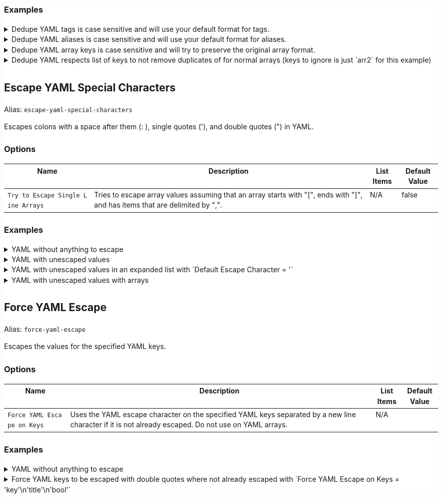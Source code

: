 
### Examples

<details><summary>Dedupe YAML tags is case sensitive and will use your default format for tags.</summary></details>
<details><summary>Dedupe YAML aliases is case sensitive and will use your default format for aliases.</summary></details>
<details><summary>Dedupe YAML array keys is case sensitive and will try to preserve the original array format.</summary></details>
<details><summary>Dedupe YAML respects list of keys to not remove duplicates of for normal arrays (keys to ignore is just `arr2` for this example)</summary></details>

## Escape YAML Special Characters

Alias: `escape-yaml-special-characters`

Escapes colons with a space after them (: ), single quotes ('), and double quotes (") in YAML.

### Options

| Name | Description | List Items | Default Value |
| ---- | ----------- | ---------- | ------------- |
| `Try to Escape Single Line Arrays` | Tries to escape array values assuming that an array starts with "[", ends with "]", and has items that are delimited by ",". | N/A | false |



### Examples

<details><summary>YAML without anything to escape</summary></details>
<details><summary>YAML with unescaped values</summary></details>
<details><summary>YAML with unescaped values in an expanded list with `Default Escape Character = '`</summary></details>
<details><summary>YAML with unescaped values with arrays</summary></details>

## Force YAML Escape

Alias: `force-yaml-escape`

Escapes the values for the specified YAML keys.

### Options

| Name | Description | List Items | Default Value |
| ---- | ----------- | ---------- | ------------- |
| `Force YAML Escape on Keys` | Uses the YAML escape character on the specified YAML keys separated by a new line character if it is not already escaped. Do not use on YAML arrays. | N/A |  |



### Examples

<details><summary>YAML without anything to escape</summary></details>
<details><summary>Force YAML keys to be escaped with double quotes where not already escaped with `Force YAML Escape on Keys = 'key'\n'title'\n'bool'`</summary></details>
